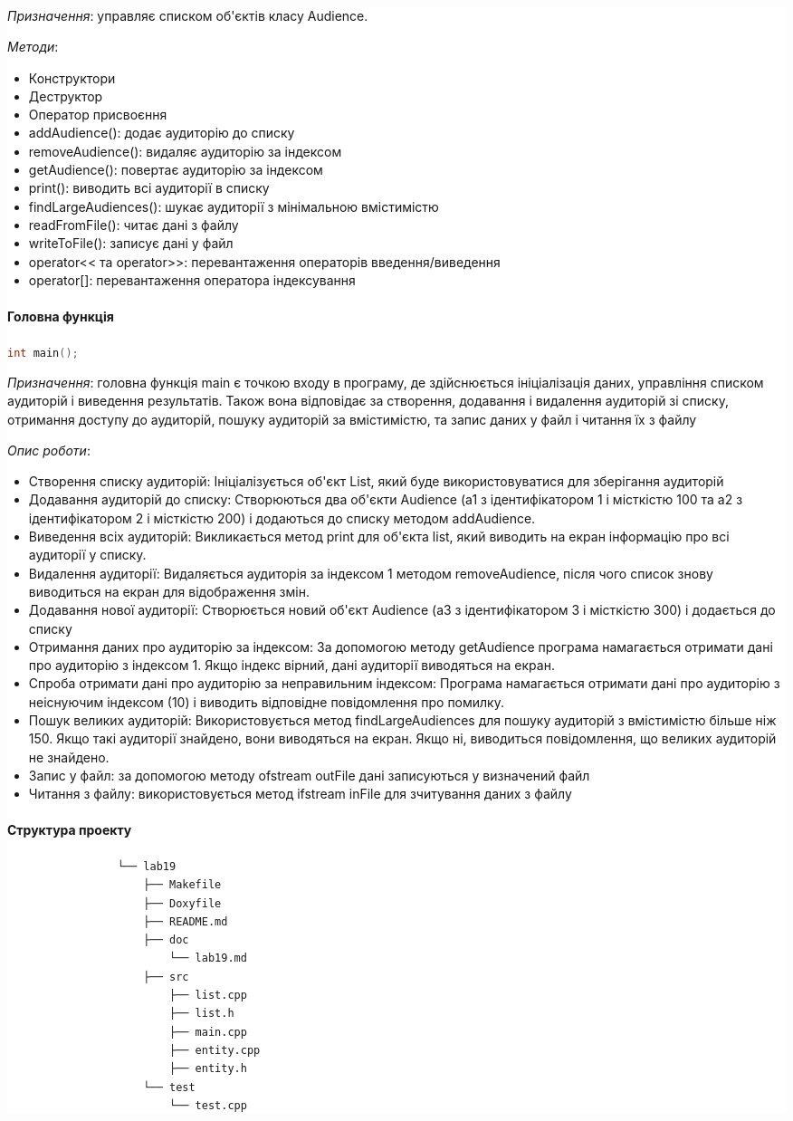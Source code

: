*Призначення*: управляє списком об'єктів класу Audience.

*Методи*: 

- Конструктори
- Деструктор
- Оператор присвоєння
- addAudience(): додає аудиторію до списку
- removeAudience(): видаляє аудиторію за індексом
- getAudience(): повертає аудиторію за індексом
- print(): виводить всі аудиторії в списку
- findLargeAudiences(): шукає аудиторії з мінімальною вмістимістю
- readFromFile(): читає дані з файлу  
- writeToFile(): записує дані у файл
- operator<< та operator>>: перевантаження операторів введення/виведення
- operator[]: перевантаження оператора індексування

#### Головна функція
```C
int main();
```

*Призначення*: головна функція main є точкою входу в програму, де здійснюється ініціалізація даних, управління списком аудиторій і виведення результатів. Також вона відповідає за створення, додавання і видалення аудиторій зі списку, отримання доступу до аудиторій, пошуку аудиторій за вмістимістю, та запис даних у файл і читання їх з файлу

*Опис роботи*:

- Створення списку аудиторій: Ініціалізується об'єкт List, який буде використовуватися для зберігання аудиторій
- Додавання аудиторій до списку: Створюються два об'єкти Audience (a1 з ідентифікатором 1 і місткістю 100 та a2 з ідентифікатором 2 і місткістю 200) і додаються до списку методом addAudience.
- Виведення всіх аудиторій: Викликається метод print для об'єкта list, який виводить на екран інформацію про всі аудиторії у списку.
- Видалення аудиторії: Видаляється аудиторія за індексом 1 методом removeAudience, після чого список знову виводиться на екран для відображення змін.
- Додавання нової аудиторії: Створюється новий об'єкт Audience (a3 з ідентифікатором 3 і місткістю 300) і додається до списку
- Отримання даних про аудиторію за індексом: За допомогою методу getAudience програма намагається отримати дані про аудиторію з індексом 1. Якщо індекс вірний, дані аудиторії виводяться на екран.
- Спроба отримати дані про аудиторію за неправильним індексом: Програма намагається отримати дані про аудиторію з неіснуючим індексом (10) і виводить відповідне повідомлення про помилку.
- Пошук великих аудиторій: Використовується метод findLargeAudiences для пошуку аудиторій з вмістимістю більше ніж 150. Якщо такі аудиторії знайдено, вони виводяться на екран. Якщо ні, виводиться повідомлення, що великих аудиторій не знайдено.
- Запис у файл: за допомогою методу ofstream outFile дані записуються у визначений файл
- Читання з файлу: використовується метод ifstream inFile для зчитування даних з файлу

#### Структура проекту
```
                 └── lab19
                     ├── Makefile
                     ├── Doxyfile
                     ├── README.md
                     ├── doc
                         └── lab19.md
                     ├── src
                         ├── list.cpp
                         ├── list.h
                         ├── main.cpp
                         ├── entity.cpp
                         ├── entity.h
                     └── test
                         └── test.cpp
```
